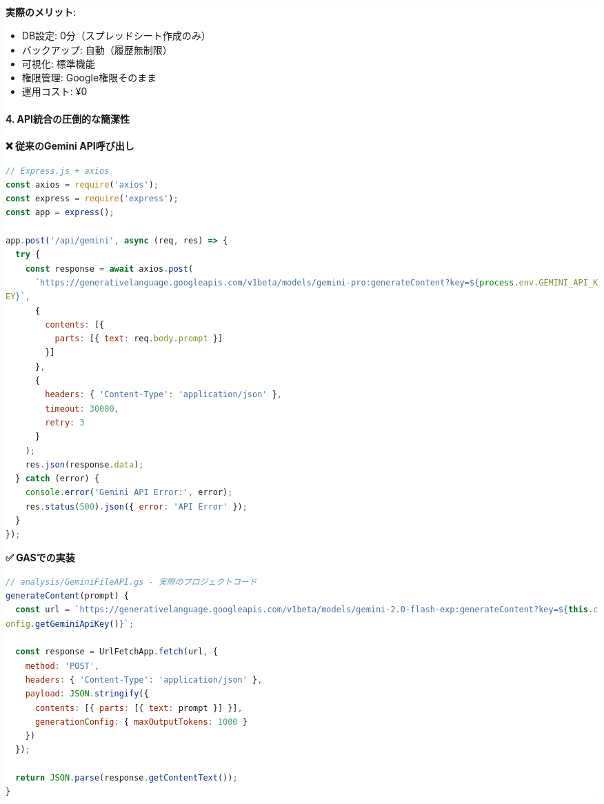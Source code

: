 **実際のメリット**:
- DB設定: 0分（スプレッドシート作成のみ）
- バックアップ: 自動（履歴無制限）
- 可視化: 標準機能
- 権限管理: Google権限そのまま
- 運用コスト: ¥0

#### **4. API統合の圧倒的な簡潔性**

**❌ 従来のGemini API呼び出し**
```javascript
// Express.js + axios
const axios = require('axios');
const express = require('express');
const app = express();

app.post('/api/gemini', async (req, res) => {
  try {
    const response = await axios.post(
      `https://generativelanguage.googleapis.com/v1beta/models/gemini-pro:generateContent?key=${process.env.GEMINI_API_KEY}`,
      {
        contents: [{
          parts: [{ text: req.body.prompt }]
        }]
      },
      {
        headers: { 'Content-Type': 'application/json' },
        timeout: 30000,
        retry: 3
      }
    );
    res.json(response.data);
  } catch (error) {
    console.error('Gemini API Error:', error);
    res.status(500).json({ error: 'API Error' });
  }
});
```

**✅ GASでの実装**
```javascript
// analysis/GeminiFileAPI.gs - 実際のプロジェクトコード
generateContent(prompt) {
  const url = `https://generativelanguage.googleapis.com/v1beta/models/gemini-2.0-flash-exp:generateContent?key=${this.config.getGeminiApiKey()}`;
  
  const response = UrlFetchApp.fetch(url, {
    method: 'POST',
    headers: { 'Content-Type': 'application/json' },
    payload: JSON.stringify({
      contents: [{ parts: [{ text: prompt }] }],
      generationConfig: { maxOutputTokens: 1000 }
    })
  });
  
  return JSON.parse(response.getContentText());
}
```
